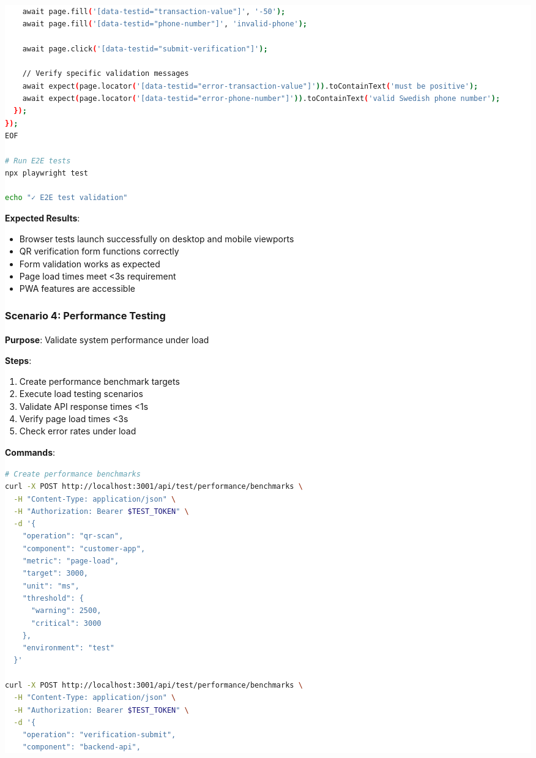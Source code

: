 ```bash
    await page.fill('[data-testid="transaction-value"]', '-50');
    await page.fill('[data-testid="phone-number"]', 'invalid-phone');

    await page.click('[data-testid="submit-verification"]');

    // Verify specific validation messages
    await expect(page.locator('[data-testid="error-transaction-value"]')).toContainText('must be positive');
    await expect(page.locator('[data-testid="error-phone-number"]')).toContainText('valid Swedish phone number');
  });
});
EOF

# Run E2E tests
npx playwright test

echo "✓ E2E test validation"
```

**Expected Results**:

- Browser tests launch successfully on desktop and mobile viewports
- QR verification form functions correctly
- Form validation works as expected
- Page load times meet <3s requirement
- PWA features are accessible

### Scenario 4: Performance Testing

**Purpose**: Validate system performance under load

**Steps**:

1. Create performance benchmark targets
2. Execute load testing scenarios
3. Validate API response times <1s
4. Verify page load times <3s
5. Check error rates under load

**Commands**:

```bash
# Create performance benchmarks
curl -X POST http://localhost:3001/api/test/performance/benchmarks \
  -H "Content-Type: application/json" \
  -H "Authorization: Bearer $TEST_TOKEN" \
  -d '{
    "operation": "qr-scan",
    "component": "customer-app",
    "metric": "page-load",
    "target": 3000,
    "unit": "ms",
    "threshold": {
      "warning": 2500,
      "critical": 3000
    },
    "environment": "test"
  }'

curl -X POST http://localhost:3001/api/test/performance/benchmarks \
  -H "Content-Type: application/json" \
  -H "Authorization: Bearer $TEST_TOKEN" \
  -d '{
    "operation": "verification-submit",
    "component": "backend-api",
```